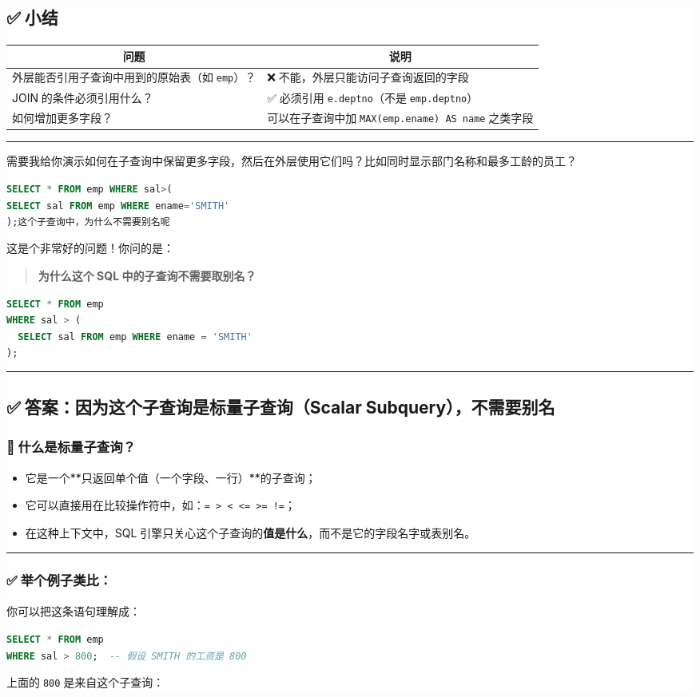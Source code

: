 
## ✅ 小结

|问题|说明|
|---|---|
|外层能否引用子查询中用到的原始表（如 `emp`）？|❌ 不能，外层只能访问子查询返回的字段|
|JOIN 的条件必须引用什么？|✅ 必须引用 `e.deptno`（不是 `emp.deptno`）|
|如何增加更多字段？|可以在子查询中加 `MAX(emp.ename) AS name` 之类字段|

---

需要我给你演示如何在子查询中保留更多字段，然后在外层使用它们吗？比如同时显示部门名称和最多工龄的员工？

```sql
SELECT * FROM emp WHERE sal>(  
SELECT sal FROM emp WHERE ename='SMITH'  
);这个子查询中，为什么不需要别名呢
```
这是个非常好的问题！你问的是：

> **为什么这个 SQL 中的子查询不需要取别名？**

```sql
SELECT * FROM emp 
WHERE sal > (
  SELECT sal FROM emp WHERE ename = 'SMITH'
);
```

---

## ✅ 答案：因为这个子查询是**标量子查询（Scalar Subquery）**，**不需要别名**

### 🔹 什么是标量子查询？

- 它是一个**只返回单个值（一个字段、一行）**的子查询；
    
- 它可以直接用在比较操作符中，如：`= > < <= >= !=`；
    
- 在这种上下文中，SQL 引擎只关心这个子查询的**值是什么**，而不是它的字段名字或表别名。
    

---

### ✅ 举个例子类比：

你可以把这条语句理解成：

```sql
SELECT * FROM emp 
WHERE sal > 800;  -- 假设 SMITH 的工资是 800
```

上面的 `800` 是来自这个子查询：
